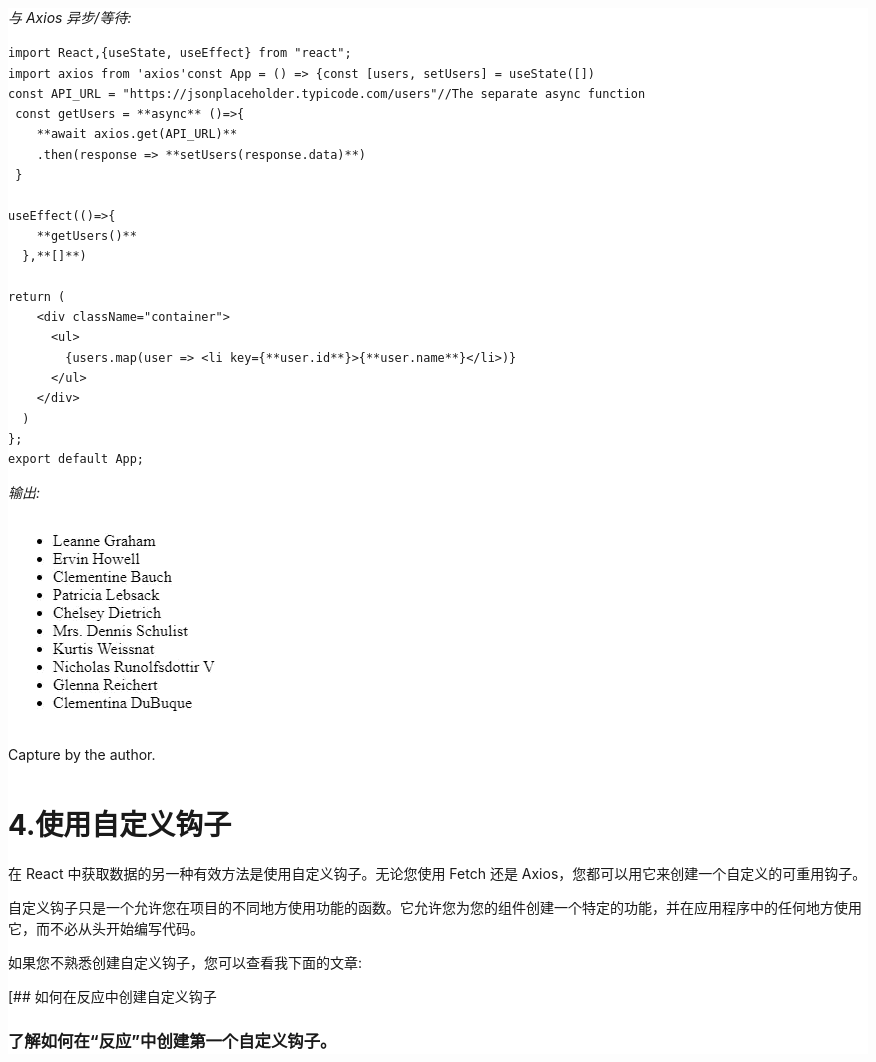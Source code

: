 *与 Axios 异步/等待:*

```
import React,{useState, useEffect} from "react";
import axios from 'axios'const App = () => {const [users, setUsers] = useState([])
const API_URL = "https://jsonplaceholder.typicode.com/users"//The separate async function
 const getUsers = **async** ()=>{
    **await axios.get(API_URL)**
    .then(response => **setUsers(response.data)**)
 }

useEffect(()=>{
    **getUsers()**
  },**[]**)

return (
    <div className="container">
      <ul>
        {users.map(user => <li key={**user.id**}>{**user.name**}</li>)}
      </ul>
    </div>
  )
};
export default App;
```

*输出:*

![](img/76e08bc147279cd36c810341344c956d.png)

Capture by the author.

# 4.使用自定义钩子

在 React 中获取数据的另一种有效方法是使用自定义钩子。无论您使用 Fetch 还是 Axios，您都可以用它来创建一个自定义的可重用钩子。

自定义钩子只是一个允许您在项目的不同地方使用功能的函数。它允许您为您的组件创建一个特定的功能，并在应用程序中的任何地方使用它，而不必从头开始编写代码。

如果您不熟悉创建自定义钩子，您可以查看我下面的文章:

[](/how-to-create-custom-hooks-in-react-a756b1d54c45) [## 如何在反应中创建自定义钩子

### 了解如何在“反应”中创建第一个自定义钩子。
